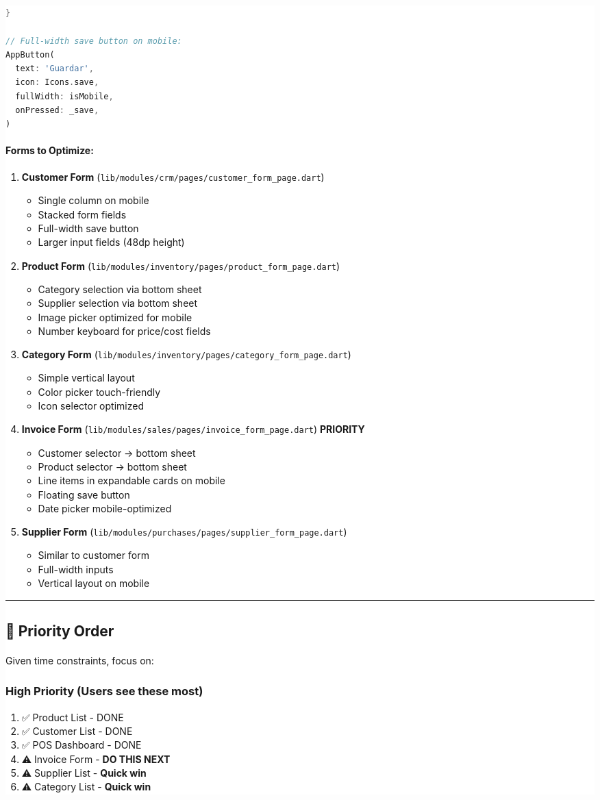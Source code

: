 ```dart
}

// Full-width save button on mobile:
AppButton(
  text: 'Guardar',
  icon: Icons.save,
  fullWidth: isMobile,
  onPressed: _save,
)
```

#### Forms to Optimize:

1. **Customer Form** (`lib/modules/crm/pages/customer_form_page.dart`)
   - Single column on mobile
   - Stacked form fields
   - Full-width save button
   - Larger input fields (48dp height)

2. **Product Form** (`lib/modules/inventory/pages/product_form_page.dart`)
   - Category selection via bottom sheet
   - Supplier selection via bottom sheet
   - Image picker optimized for mobile
   - Number keyboard for price/cost fields

3. **Category Form** (`lib/modules/inventory/pages/category_form_page.dart`)
   - Simple vertical layout
   - Color picker touch-friendly
   - Icon selector optimized

4. **Invoice Form** (`lib/modules/sales/pages/invoice_form_page.dart`) **PRIORITY**
   - Customer selector → bottom sheet
   - Product selector → bottom sheet  
   - Line items in expandable cards on mobile
   - Floating save button
   - Date picker mobile-optimized

5. **Supplier Form** (`lib/modules/purchases/pages/supplier_form_page.dart`)
   - Similar to customer form
   - Full-width inputs
   - Vertical layout on mobile

---

## 🎯 Priority Order

Given time constraints, focus on:

### High Priority (Users see these most)
1. ✅ Product List - DONE
2. ✅ Customer List - DONE  
3. ✅ POS Dashboard - DONE
4. ⚠️ Invoice Form - **DO THIS NEXT**
5. ⚠️ Supplier List - **Quick win**
6. ⚠️ Category List - **Quick win**
